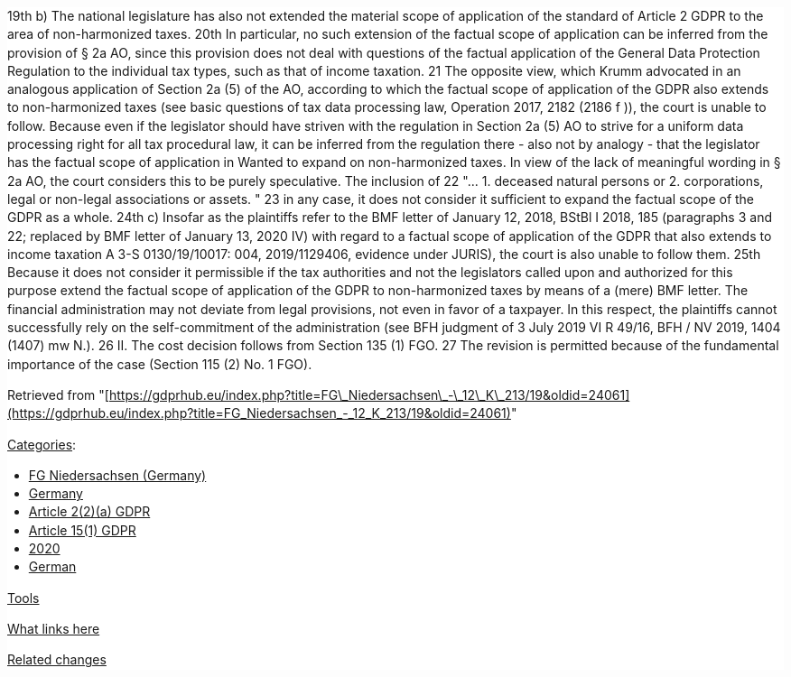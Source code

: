 19th b) The national legislature has also not extended the material scope of application of the standard of Article 2 GDPR to the area of non-harmonized taxes.
20th In particular, no such extension of the factual scope of application can be inferred from the provision of § 2a AO, since this provision does not deal with questions of the factual application of the General Data Protection Regulation to the individual tax types, such as that of income taxation.
21 The opposite view, which Krumm advocated in an analogous application of Section 2a (5) of the AO, according to which the factual scope of application of the GDPR also extends to non-harmonized taxes (see basic questions of tax data processing law, Operation 2017, 2182 (2186 f )), the court is unable to follow. Because even if the legislator should have striven with the regulation in Section 2a (5) AO to strive for a uniform data processing right for all tax procedural law, it can be inferred from the regulation there - also not by analogy - that the legislator has the factual scope of application in Wanted to expand on non-harmonized taxes. In view of the lack of meaningful wording in § 2a AO, the court considers this to be purely speculative. The inclusion of
22 "... 1. deceased natural persons or
2. corporations, legal or non-legal associations or assets. " 
23 in any case, it does not consider it sufficient to expand the factual scope of the GDPR as a whole.
24th c) Insofar as the plaintiffs refer to the BMF letter of January 12, 2018, BStBl I 2018, 185 (paragraphs 3 and 22; replaced by BMF letter of January 13, 2020 IV) with regard to a factual scope of application of the GDPR that also extends to income taxation A 3-S 0130/19/10017: 004, 2019/1129406, evidence under JURIS), the court is also unable to follow them.
25th Because it does not consider it permissible if the tax authorities and not the legislators called upon and authorized for this purpose extend the factual scope of application of the GDPR to non-harmonized taxes by means of a (mere) BMF letter. The financial administration may not deviate from legal provisions, not even in favor of a taxpayer. In this respect, the plaintiffs cannot successfully rely on the self-commitment of the administration (see BFH judgment of 3 July 2019 VI R 49/16, BFH / NV 2019, 1404 (1407) mw N.).
26 II. The cost decision follows from Section 135 (1) FGO.
27 The revision is permitted because of the fundamental importance of the case (Section 115 (2) No. 1 FGO).

Retrieved from "[https://gdprhub.eu/index.php?title=FG\_Niedersachsen\_-\_12\_K\_213/19&oldid=24061](https://gdprhub.eu/index.php?title=FG_Niedersachsen_-_12_K_213/19&oldid=24061)"

[Categories](/index.php?title=Special:Categories "Special:Categories"):

*   [FG Niedersachsen (Germany)](/index.php?title=Category:FG_Niedersachsen_\(Germany\) "Category:FG Niedersachsen (Germany)")
*   [Germany](/index.php?title=Category:Germany "Category:Germany")
*   [Article 2(2)(a) GDPR](/index.php?title=Category:Article_2\(2\)\(a\)_GDPR "Category:Article 2(2)(a) GDPR")
*   [Article 15(1) GDPR](/index.php?title=Category:Article_15\(1\)_GDPR "Category:Article 15(1) GDPR")
*   [2020](/index.php?title=Category:2020 "Category:2020")
*   [German](/index.php?title=Category:German "Category:German")

[Tools](#)

[What links here](/index.php?title=Special:WhatLinksHere/FG_Niedersachsen_-_12_K_213/19 "A list of all wiki pages that link here [j]")

[Related changes](/index.php?title=Special:RecentChangesLinked/FG_Niedersachsen_-_12_K_213/19 "Recent changes in pages linked from this page [k]")
